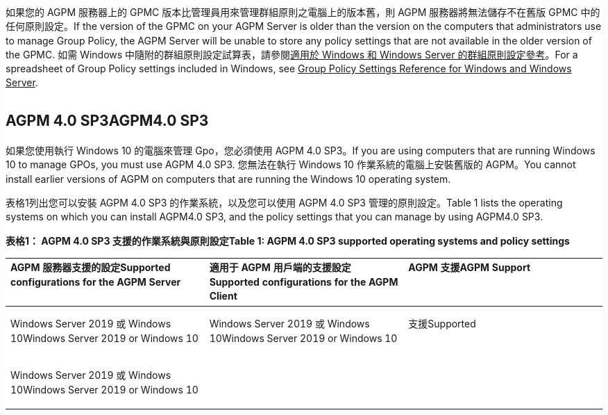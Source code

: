 <span data-ttu-id="f5a93-112">如果您的 AGPM 服務器上的 GPMC 版本比管理員用來管理群組原則之電腦上的版本舊，則 AGPM 服務器將無法儲存不在舊版 GPMC 中的任何原則設定。</span><span class="sxs-lookup"><span data-stu-id="f5a93-112">If the version of the GPMC on your AGPM Server is older than the version on the computers that administrators use to manage Group Policy, the AGPM Server will be unable to store any policy settings that are not available in the older version of the GPMC.</span></span> <span data-ttu-id="f5a93-113">如需 Windows 中隨附的群組原則設定試算表，請參閱[適用於 Windows 和 Windows Server 的群組原則設定參考](https://go.microsoft.com/fwlink/p/?LinkId=613627)。</span><span class="sxs-lookup"><span data-stu-id="f5a93-113">For a spreadsheet of Group Policy settings included in Windows, see [Group Policy Settings Reference for Windows and Windows Server](https://go.microsoft.com/fwlink/p/?LinkId=613627).</span></span>

## <span data-ttu-id="f5a93-114">AGPM 4.0 SP3</span><span class="sxs-lookup"><span data-stu-id="f5a93-114">AGPM4.0 SP3</span></span>


<span data-ttu-id="f5a93-115">如果您使用執行 Windows 10 的電腦來管理 Gpo，您必須使用 AGPM 4.0 SP3。</span><span class="sxs-lookup"><span data-stu-id="f5a93-115">If you are using computers that are running Windows 10 to manage GPOs, you must use AGPM 4.0 SP3.</span></span> <span data-ttu-id="f5a93-116">您無法在執行 Windows 10 作業系統的電腦上安裝舊版的 AGPM。</span><span class="sxs-lookup"><span data-stu-id="f5a93-116">You cannot install earlier versions of AGPM on computers that are running the Windows 10 operating system.</span></span>

<span data-ttu-id="f5a93-117">表格1列出您可以安裝 AGPM 4.0 SP3 的作業系統，以及您可以使用 AGPM 4.0 SP3 管理的原則設定。</span><span class="sxs-lookup"><span data-stu-id="f5a93-117">Table 1 lists the operating systems on which you can install AGPM4.0 SP3, and the policy settings that you can manage by using AGPM4.0 SP3.</span></span>

**<span data-ttu-id="f5a93-118">表格1： AGPM 4.0 SP3 支援的作業系統與原則設定</span><span class="sxs-lookup"><span data-stu-id="f5a93-118">Table 1: AGPM 4.0 SP3 supported operating systems and policy settings</span></span>**

<table>
<colgroup>
<col width="33%" />
<col width="33%" />
<col width="33%" />
</colgroup>
<thead>
<tr class="header">
<th align="left"><strong><span data-ttu-id="f5a93-119">AGPM 服務器支援的設定</span><span class="sxs-lookup"><span data-stu-id="f5a93-119">Supported configurations for the AGPM Server</span></span></strong></th>
<th align="left"><strong><span data-ttu-id="f5a93-120">適用于 AGPM 用戶端的支援設定</span><span class="sxs-lookup"><span data-stu-id="f5a93-120">Supported configurations for the AGPM Client</span></span></strong></th>
<th align="left"><strong><span data-ttu-id="f5a93-121">AGPM 支援</span><span class="sxs-lookup"><span data-stu-id="f5a93-121">AGPM Support</span></span></strong></th>
</tr>
</thead>
<tbody>
<tr class="odd">
<td align="left"><p><span data-ttu-id="f5a93-122">Windows Server 2019 或 Windows 10</span><span class="sxs-lookup"><span data-stu-id="f5a93-122">Windows Server 2019 or Windows 10</span></span></p></td>
<td align="left"><p><span data-ttu-id="f5a93-123">Windows Server 2019 或 Windows 10</span><span class="sxs-lookup"><span data-stu-id="f5a93-123">Windows Server 2019 or Windows 10</span></span></p></td>
<td align="left"><p><span data-ttu-id="f5a93-124">支援</span><span class="sxs-lookup"><span data-stu-id="f5a93-124">Supported</span></span></p></td>
</tr>
 <tr class="even">
<td align="left"><p><span data-ttu-id="f5a93-125">Windows Server 2019 或 Windows 10</span><span class="sxs-lookup"><span data-stu-id="f5a93-125">Windows Server 2019 or Windows 10</span></span></p></td>